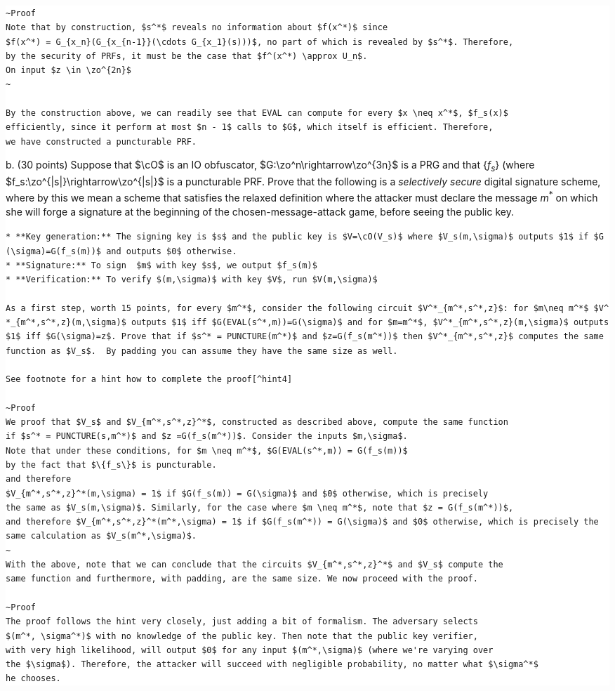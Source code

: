     ~Proof
    Note that by construction, $s^*$ reveals no information about $f(x^*)$ since 
    $f(x^*) = G_{x_n}(G_{x_{n-1}}(\cdots G_{x_1}(s)))$, no part of which is revealed by $s^*$. Therefore,
    by the security of PRFs, it must be the case that $f^(x^*) \approx U_n$. 
    On input $z \in \zo^{2n}$
    ~ 
    
    By the construction above, we can readily see that EVAL can compute for every $x \neq x^*$, $f_s(x)$
    efficiently, since it perform at most $n - 1$ calls to $G$, which itself is efficient. Therefore,
    we have constructed a puncturable PRF.
    
  b.  (30 points) Suppose that $\cO$ is an IO obfuscator, $G:\zo^n\rightarrow\zo^{3n}$ is a PRG and that $\{ f_s \}$ (where $f_s:\zo^{|s|}\rightarrow\zo^{|s|}$ is a puncturable PRF. Prove that the following is a _selectively secure_ digital signature scheme, where by this we mean a scheme that satisfies the relaxed definition where the attacker must declare the message $m^*$ on which she will forge a signature at the beginning of the chosen-message-attack game, before seeing the public key.

    * **Key generation:** The signing key is $s$ and the public key is $V=\cO(V_s)$ where $V_s(m,\sigma)$ outputs $1$ if $G(\sigma)=G(f_s(m))$ and outputs $0$ otherwise.
    * **Signature:** To sign  $m$ with key $s$, we output $f_s(m)$
    * **Verification:** To verify $(m,\sigma)$ with key $V$, run $V(m,\sigma)$

    As a first step, worth 15 points, for every $m^*$, consider the following circuit $V^*_{m^*,s^*,z}$: for $m\neq m^*$ $V^*_{m^*,s^*,z}(m,\sigma)$ outputs $1$ iff $G(EVAL(s^*,m))=G(\sigma)$ and for $m=m^*$, $V^*_{m^*,s^*,z}(m,\sigma)$ outputs $1$ iff $G(\sigma)=z$. Prove that if $s^* = PUNCTURE(m^*)$ and $z=G(f_s(m^*))$ then $V^*_{m^*,s^*,z}$ computes the same function as $V_s$.  By padding you can assume they have the same size as well.

    See footnote for a hint how to complete the proof[^hint4]
    
    ~Proof
    We proof that $V_s$ and $V_{m^*,s^*,z}^*$, constructed as described above, compute the same function
    if $s^* = PUNCTURE(s,m^*)$ and $z =G(f_s(m^*))$. Consider the inputs $m,\sigma$. 
    Note that under these conditions, for $m \neq m^*$, $G(EVAL(s^*,m)) = G(f_s(m))$
    by the fact that $\{f_s\}$ is puncturable. 
    and therefore
    $V_{m^*,s^*,z}^*(m,\sigma) = 1$ if $G(f_s(m)) = G(\sigma)$ and $0$ otherwise, which is precisely
    the same as $V_s(m,\sigma)$. Similarly, for the case where $m \neq m^*$, note that $z = G(f_s(m^*))$,
    and therefore $V_{m^*,s^*,z}^*(m^*,\sigma) = 1$ if $G(f_s(m^*)) = G(\sigma)$ and $0$ otherwise, which is precisely the
    same calculation as $V_s(m^*,\sigma)$.
    ~
    With the above, note that we can conclude that the circuits $V_{m^*,s^*,z}^*$ and $V_s$ compute the
    same function and furthermore, with padding, are the same size. We now proceed with the proof.
    
    ~Proof
    The proof follows the hint very closely, just adding a bit of formalism. The adversary selects
    $(m^*, \sigma^*)$ with no knowledge of the public key. Then note that the public key verifier,
    with very high likelihood, will output $0$ for any input $(m^*,\sigma)$ (where we're varying over
    the $\sigma$). Therefore, the attacker will succeed with negligible probability, no matter what $\sigma^*$
    he chooses.
    

   [^hint]: The public key can be a string $y=G(w)$ where $G:\zo^n\rightarrow\zo^{2n}$ is a PRG, and the private key can be $w$.   